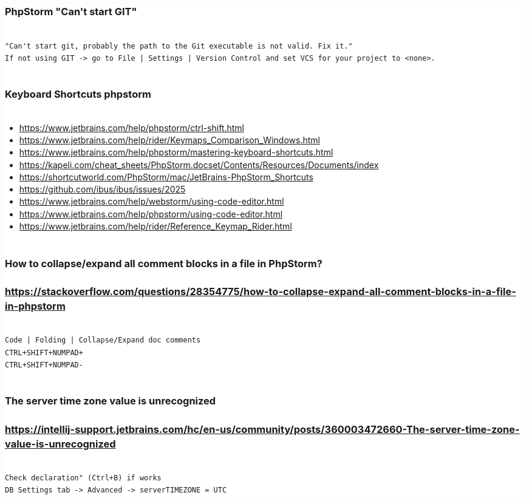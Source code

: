 
######
#
###   PhpStorm "Can't start GIT"
######
~~~
"Can't start git, probably the path to the Git executable is not valid. Fix it."
If not using GIT -> go to File | Settings | Version Control and set VCS for your project to <none>.
~~~

######
#
###   Keyboard Shortcuts phpstorm
######

- https://www.jetbrains.com/help/phpstorm/ctrl-shift.html
- https://www.jetbrains.com/help/rider/Keymaps_Comparison_Windows.html
- https://www.jetbrains.com/help/phpstorm/mastering-keyboard-shortcuts.html
- https://kapeli.com/cheat_sheets/PhpStorm.docset/Contents/Resources/Documents/index
- https://shortcutworld.com/PhpStorm/mac/JetBrains-PhpStorm_Shortcuts
- https://github.com/ibus/ibus/issues/2025
- https://www.jetbrains.com/help/webstorm/using-code-editor.html
- https://www.jetbrains.com/help/phpstorm/using-code-editor.html
- https://www.jetbrains.com/help/rider/Reference_Keymap_Rider.html

######
#
###   How to collapse/expand all comment blocks in a file in PhpStorm?
###   https://stackoverflow.com/questions/28354775/how-to-collapse-expand-all-comment-blocks-in-a-file-in-phpstorm
######
~~~
Code | Folding | Collapse/Expand doc comments
CTRL+SHIFT+NUMPAD+
CTRL+SHIFT+NUMPAD-
~~~


######
#
###   The server time zone value is unrecognized
###   https://intellij-support.jetbrains.com/hc/en-us/community/posts/360003472660-The-server-time-zone-value-is-unrecognized
######
~~~
Check declaration" (Ctrl+B) if works
DB Settings tab -> Advanced -> serverTIMEZONE = UTC
~~~
